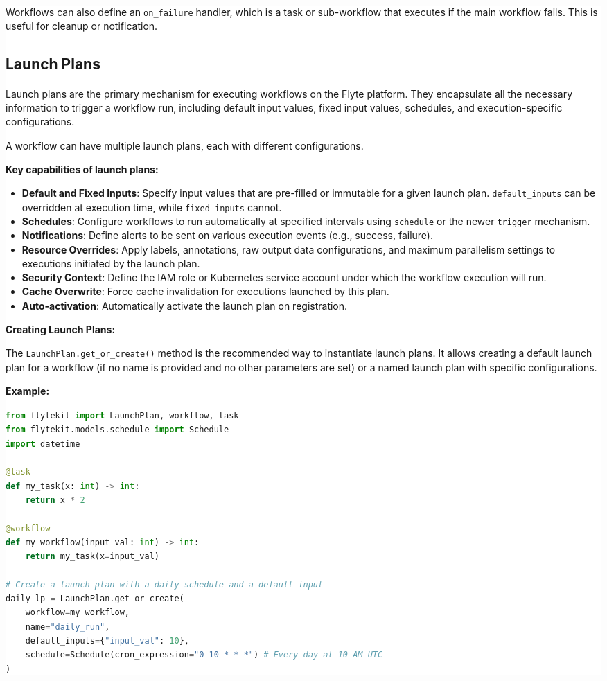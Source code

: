 Workflows can also define an `on_failure` handler, which is a task or sub-workflow that executes if the main workflow fails. This is useful for cleanup or notification.

## Launch Plans

Launch plans are the primary mechanism for executing workflows on the Flyte platform. They encapsulate all the necessary information to trigger a workflow run, including default input values, fixed input values, schedules, and execution-specific configurations.

A workflow can have multiple launch plans, each with different configurations.

**Key capabilities of launch plans:**

*   **Default and Fixed Inputs**: Specify input values that are pre-filled or immutable for a given launch plan. `default_inputs` can be overridden at execution time, while `fixed_inputs` cannot.
*   **Schedules**: Configure workflows to run automatically at specified intervals using `schedule` or the newer `trigger` mechanism.
*   **Notifications**: Define alerts to be sent on various execution events (e.g., success, failure).
*   **Resource Overrides**: Apply labels, annotations, raw output data configurations, and maximum parallelism settings to executions initiated by the launch plan.
*   **Security Context**: Define the IAM role or Kubernetes service account under which the workflow execution will run.
*   **Cache Overwrite**: Force cache invalidation for executions launched by this plan.
*   **Auto-activation**: Automatically activate the launch plan on registration.

**Creating Launch Plans:**

The `LaunchPlan.get_or_create()` method is the recommended way to instantiate launch plans. It allows creating a default launch plan for a workflow (if no name is provided and no other parameters are set) or a named launch plan with specific configurations.

**Example:**

```python
from flytekit import LaunchPlan, workflow, task
from flytekit.models.schedule import Schedule
import datetime

@task
def my_task(x: int) -> int:
    return x * 2

@workflow
def my_workflow(input_val: int) -> int:
    return my_task(x=input_val)

# Create a launch plan with a daily schedule and a default input
daily_lp = LaunchPlan.get_or_create(
    workflow=my_workflow,
    name="daily_run",
    default_inputs={"input_val": 10},
    schedule=Schedule(cron_expression="0 10 * * *") # Every day at 10 AM UTC
)
```
